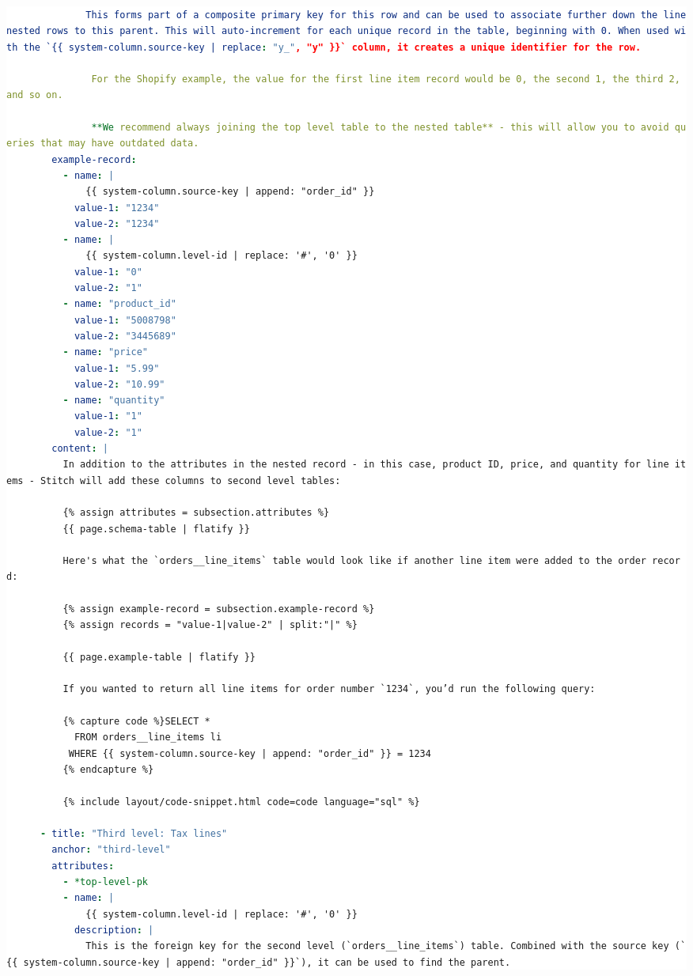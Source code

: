 ```yaml
              This forms part of a composite primary key for this row and can be used to associate further down the line nested rows to this parent. This will auto-increment for each unique record in the table, beginning with 0. When used with the `{{ system-column.source-key | replace: "y_", "y" }}` column, it creates a unique identifier for the row.

               For the Shopify example, the value for the first line item record would be 0, the second 1, the third 2, and so on.

               **We recommend always joining the top level table to the nested table** - this will allow you to avoid queries that may have outdated data.
        example-record:
          - name: |
              {{ system-column.source-key | append: "order_id" }}
            value-1: "1234"
            value-2: "1234"
          - name: |
              {{ system-column.level-id | replace: '#', '0' }} 
            value-1: "0"
            value-2: "1"
          - name: "product_id"
            value-1: "5008798"
            value-2: "3445689"
          - name: "price"
            value-1: "5.99"
            value-2: "10.99"
          - name: "quantity"
            value-1: "1"
            value-2: "1"
        content: |
          In addition to the attributes in the nested record - in this case, product ID, price, and quantity for line items - Stitch will add these columns to second level tables:

          {% assign attributes = subsection.attributes %}
          {{ page.schema-table | flatify }}

          Here's what the `orders__line_items` table would look like if another line item were added to the order record:

          {% assign example-record = subsection.example-record %}
          {% assign records = "value-1|value-2" | split:"|" %}

          {{ page.example-table | flatify }}

          If you wanted to return all line items for order number `1234`, you’d run the following query:

          {% capture code %}SELECT *
            FROM orders__line_items li
           WHERE {{ system-column.source-key | append: "order_id" }} = 1234
          {% endcapture %}

          {% include layout/code-snippet.html code=code language="sql" %}

      - title: "Third level: Tax lines"
        anchor: "third-level"
        attributes:
          - *top-level-pk
          - name: |
              {{ system-column.level-id | replace: '#', '0' }}
            description: |
              This is the foreign key for the second level (`orders__line_items`) table. Combined with the source key (`{{ system-column.source-key | append: "order_id" }}`), it can be used to find the parent.
```